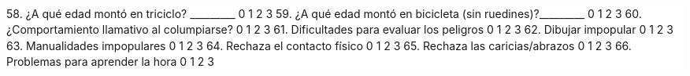 </tr>
<tr>
<td align="left">58. ¿A qué edad montó en triciclo? _________</td>
<td align="center">0</td>
<td align="center">1</td>
<td align="center">2</td>
<td align="center">3</td>
</tr>
<tr>
<td align="left">59. ¿A qué edad montó en bicicleta (sin ruedines)?_________</td>
<td align="center">0</td>
<td align="center">1</td>
<td align="center">2</td>
<td align="center">3</td>
</tr>
<tr>
<td align="left">60. ¿Comportamiento llamativo al columpiarse?</td>
<td align="center">0</td>
<td align="center">1</td>
<td align="center">2</td>
<td align="center">3</td>
</tr>
<tr>
<td align="left">61. Dificultades para evaluar los peligros</td>
<td align="center">0</td>
<td align="center">1</td>
<td align="center">2</td>
<td align="center">3</td>
</tr>
<tr>
<td align="left">62. Dibujar impopular</td>
<td align="center">0</td>
<td align="center">1</td>
<td align="center">2</td>
<td align="center">3</td>
</tr>
<tr>
<td align="left">63. Manualidades impopulares</td>
<td align="center">0</td>
<td align="center">1</td>
<td align="center">2</td>
<td align="center">3</td>
</tr>
<tr>
<td align="left">64. Rechaza el contacto físico</td>
<td align="center">0</td>
<td align="center">1</td>
<td align="center">2</td>
<td align="center">3</td>
</tr>
<tr>
<td align="left">65. Rechaza las caricias/abrazos</td>
<td align="center">0</td>
<td align="center">1</td>
<td align="center">2</td>
<td align="center">3</td>
</tr>
<tr>
<td align="left">66. Problemas para aprender la hora</td>
<td align="center">0</td>
<td align="center">1</td>
<td align="center">2</td>
<td align="center">3</td>
</tr>